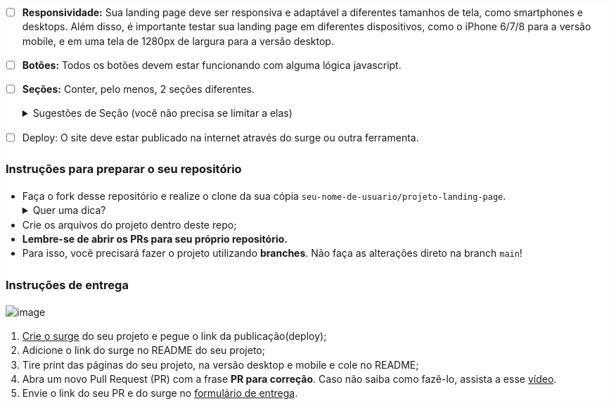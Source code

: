 - [ ] **Responsividade:** Sua landing page deve ser responsiva e adaptável a diferentes tamanhos de tela, como smartphones e desktops. Além disso, é importante testar sua landing page em diferentes dispositivos, como o iPhone 6/7/8 para a versão mobile, e em uma tela de 1280px de largura para a versão desktop.

- [ ] **Botões:** Todos os botões devem estar funcionando com alguma lógica javascript.	

- [ ] **Seções:** Conter, pelo menos, 2 seções diferentes.	
    <details>
       <summary>Sugestões de Seção (você não precisa se limitar a elas)</summary>
        * Quem somos
        * Nossos produtos/serviços
        * Contato
        * Nosso time
        * Trabalhe conosco
        * Cases de sucesso
        * Onde estamos
        * FAQ/Perguntas Frequentes
        * Promoções
    </details>
- [ ] Deploy: O site deve estar publicado na internet através do surge ou outra ferramenta.
### Instruções para preparar o seu repositório

- Faça o fork desse repositório e realize o clone da sua cópia `seu-nome-de-usuario/projeto-landing-page`.
   <details><summary>Quer uma dica?</summary></details>
- Crie os arquivos do projeto dentro deste repo;
- **Lembre-se de abrir os PRs para seu próprio repositório.**
- Para isso, você precisará fazer o projeto utilizando **branches**. Não faça as alterações direto na branch ```main```!

### Instruções de entrega

![image](https://user-images.githubusercontent.com/71137294/227530610-a9172cf5-a346-49ec-ac76-e95b207f97b4.png)
1.  [Crie o surge](https://vimeo.com/534588331/cb38435bad?embedded=true&source=vimeo_logo&owner=108074337) do seu projeto e pegue o link da publicação(deploy);
2.  Adicione o link do surge no README do seu projeto;
3.  Tire print das páginas do seu projeto, na versão desktop e mobile e cole no README;
4.  Abra um novo Pull Request (PR) com a frase **PR para correção**. Caso não saiba como fazê-lo, assista a esse [vídeo](https://www.canva.com/design/DAFY4nS5W2c/t92uFMR61YtmA7bCwj2S1Q/watch).
5.  Envie o link do seu PR e do surge no [formulário de entrega](https://forms.gle/nrh5KpDhAMwXBjC29).

